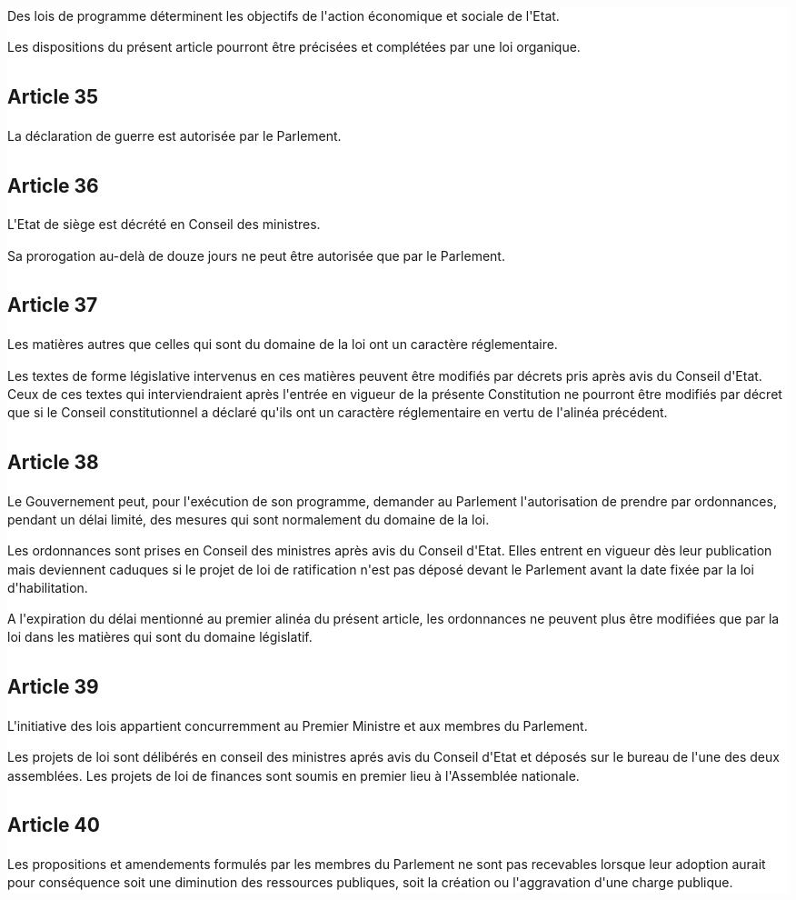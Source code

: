Des lois de programme déterminent les objectifs de l'action économique et sociale de l'Etat.

Les dispositions du présent article pourront être précisées et complétées par une loi organique.


## Article 35

La déclaration de guerre est autorisée par le Parlement.


## Article 36

L'Etat de siège est décrété en Conseil des ministres.

Sa prorogation au-delà de douze jours ne peut être autorisée que par le Parlement.


## Article 37

Les matières autres que celles qui sont du domaine de la loi ont un caractère réglementaire.

Les textes de forme législative intervenus en ces matières peuvent être modifiés par décrets pris après avis du Conseil d'Etat. Ceux de  ces textes qui interviendraient après l'entrée en vigueur de la présente Constitution ne pourront être modifiés par décret que si le Conseil constitutionnel a déclaré qu'ils ont un caractère réglementaire en vertu de l'alinéa précédent.


## Article 38

Le Gouvernement peut, pour l'exécution de son programme, demander au Parlement l'autorisation de prendre par ordonnances, pendant un délai limité, des mesures qui sont normalement du domaine de la loi.

Les ordonnances sont prises en Conseil des ministres après avis du Conseil d'Etat. Elles entrent en vigueur dès leur publication mais deviennent caduques si le projet de loi de ratification n'est pas déposé devant le Parlement avant la date fixée par la loi d'habilitation.

A l'expiration du délai mentionné au premier alinéa du présent article, les ordonnances ne peuvent plus être modifiées que par la loi dans les matières qui sont du domaine législatif.


## Article 39

L'initiative des lois appartient concurremment au Premier Ministre et aux membres du Parlement.

Les projets de loi sont délibérés en conseil des ministres aprés avis du Conseil d'Etat et déposés sur le bureau de l'une des deux assemblées. Les projets de loi de finances sont soumis en premier lieu à l'Assemblée nationale.


## Article 40

Les propositions et amendements formulés par les membres du Parlement ne sont pas recevables lorsque leur adoption aurait pour conséquence soit une diminution des ressources publiques, soit la création ou l'aggravation d'une charge publique.

